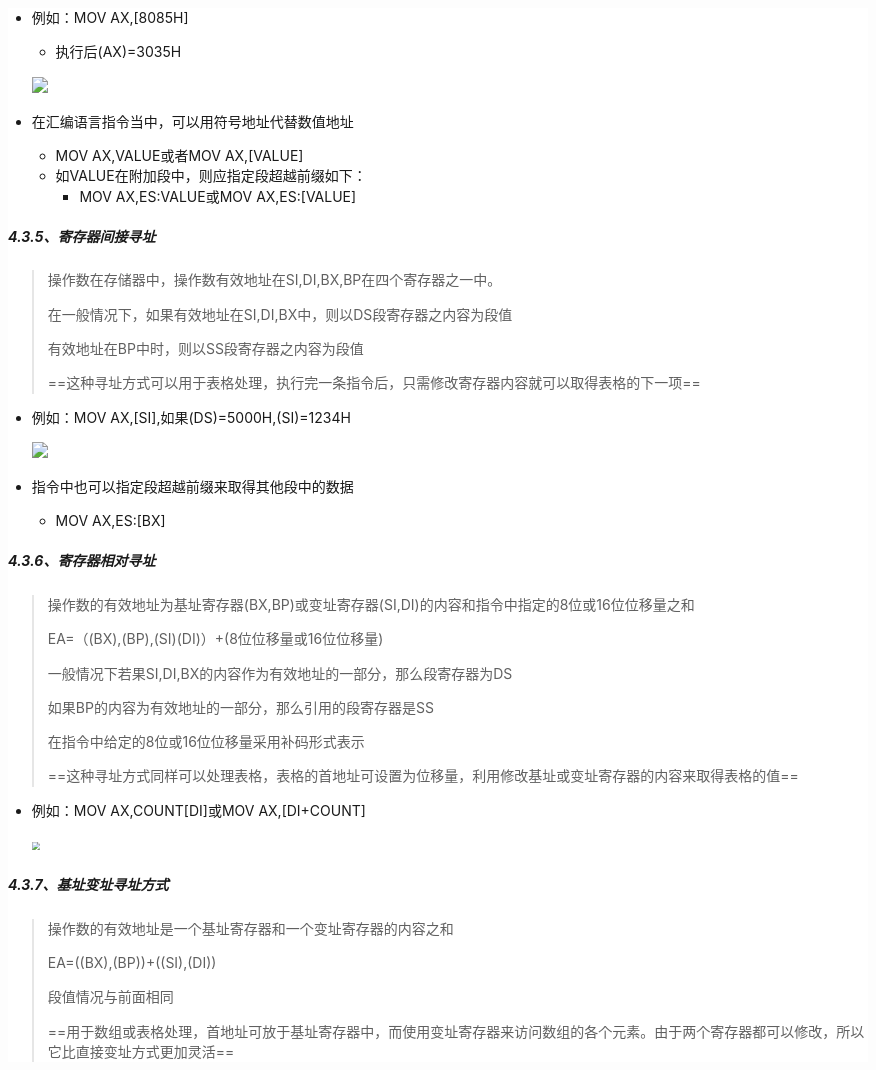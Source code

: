 - 例如：MOV AX,[8085H]

  - 执行后(AX)=3035H

  ![](https://note.youdao.com/yws/public/resource/92933d878935240680c00793fc3e404c/xmlnote/WEBRESOURCE8c27d7e0f8ddaaf26c77965c61ed90d4/309)

- 在汇编语言指令当中，可以用符号地址代替数值地址
  - MOV AX,VALUE或者MOV AX,[VALUE]
  - 如VALUE在附加段中，则应指定段超越前缀如下：
    - MOV AX,ES:VALUE或MOV AX,ES:[VALUE]

##### 4.3.5、寄存器间接寻址

> 操作数在存储器中，操作数有效地址在SI,DI,BX,BP在四个寄存器之一中。
>
> 在一般情况下，如果有效地址在SI,DI,BX中，则以DS段寄存器之内容为段值
>
> 有效地址在BP中时，则以SS段寄存器之内容为段值
>
> ==这种寻址方式可以用于表格处理，执行完一条指令后，只需修改寄存器内容就可以取得表格的下一项==

- 例如：MOV AX,[SI],如果(DS)=5000H,(SI)=1234H

  ![](https://note.youdao.com/yws/public/resource/92933d878935240680c00793fc3e404c/xmlnote/WEBRESOURCE59ab4ac68632fb9b9a52125e045ed8a4/312)

- 指令中也可以指定段超越前缀来取得其他段中的数据
  - MOV AX,ES:[BX]

##### 4.3.6、寄存器相对寻址

> 操作数的有效地址为基址寄存器(BX,BP)或变址寄存器(SI,DI)的内容和指令中指定的8位或16位位移量之和
>
> EA=（(BX),(BP),(SI)(DI)）+(8位位移量或16位位移量)
>
> 一般情况下若果SI,DI,BX的内容作为有效地址的一部分，那么段寄存器为DS
>
> 如果BP的内容为有效地址的一部分，那么引用的段寄存器是SS
>
> 在指令中给定的8位或16位位移量采用补码形式表示
>
> ==这种寻址方式同样可以处理表格，表格的首地址可设置为位移量，利用修改基址或变址寄存器的内容来取得表格的值==

- 例如：MOV AX,COUNT[DI]或MOV AX,[DI+COUNT]

  <img src="https://note.youdao.com/yws/public/resource/92933d878935240680c00793fc3e404c/xmlnote/WEBRESOURCEf6192c3de390cdfeaf13f78f77c6c2c8/314" style="zoom:50%;" />



##### 4.3.7、基址变址寻址方式

> 操作数的有效地址是一个基址寄存器和一个变址寄存器的内容之和
>
> EA=((BX),(BP))+((SI),(DI))
>
> 段值情况与前面相同
>
> ==用于数组或表格处理，首地址可放于基址寄存器中，而使用变址寄存器来访问数组的各个元素。由于两个寄存器都可以修改，所以它比直接变址方式更加灵活==
